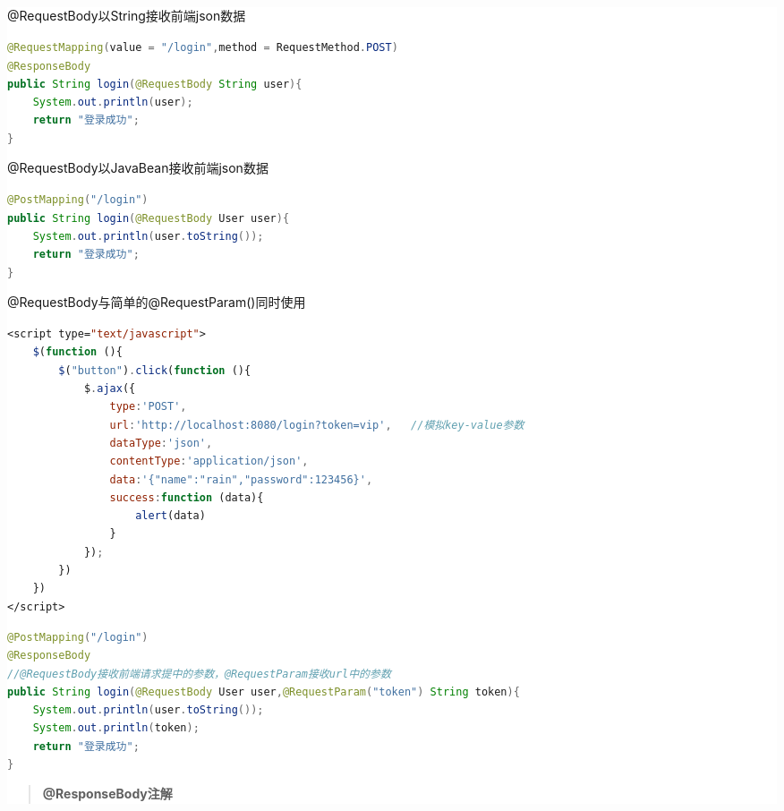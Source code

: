 @RequestBody以String接收前端json数据

```java
@RequestMapping(value = "/login",method = RequestMethod.POST)
@ResponseBody
public String login(@RequestBody String user){
    System.out.println(user);
    return "登录成功";
}
```

@RequestBody以JavaBean接收前端json数据

```java
@PostMapping("/login")
public String login(@RequestBody User user){
    System.out.println(user.toString());
    return "登录成功";
}
```

@RequestBody与简单的@RequestParam()同时使用

```jsp
<script type="text/javascript">
    $(function (){
        $("button").click(function (){
            $.ajax({
                type:'POST',
                url:'http://localhost:8080/login?token=vip',   //模拟key-value参数
                dataType:'json',
                contentType:'application/json',
                data:'{"name":"rain","password":123456}',
                success:function (data){
                    alert(data)
                }
            });
        })
    })
</script>
```

```java
@PostMapping("/login")
@ResponseBody
//@RequestBody接收前端请求提中的参数，@RequestParam接收url中的参数
public String login(@RequestBody User user,@RequestParam("token") String token){
    System.out.println(user.toString());
    System.out.println(token);
    return "登录成功";
}
```



> **@ResponseBody注解**
